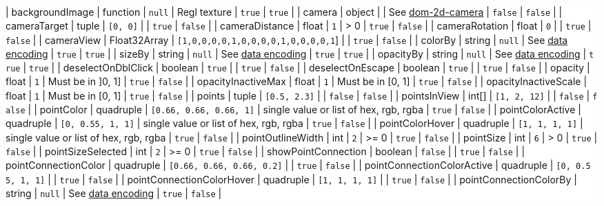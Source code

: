 | backgroundImage                       | function                                     | `null`                              | Regl texture                                                    | `true`   | `true`      |
| camera                                | object                                       |                                     | See [dom-2d-camera](https://github.com/flekschas/dom-2d-camera) | `false`  | `false`     |
| cameraTarget                          | tuple                                        | `[0, 0]`                            |                                                                 | `true`   | `false`     |
| cameraDistance                        | float                                        | `1`                                 | > 0                                                             | `true`   | `false`     |
| cameraRotation                        | float                                        | `0`                                 |                                                                 | `true`   | `false`     |
| cameraView                            | Float32Array                                 | `[1,0,0,0,0,1,0,0,0,0,1,0,0,0,0,1`] |                                                                 | `true`   | `false`     |
| colorBy                               | string                                       | `null`                              | See [data encoding](#property-by)                               | `true`   | `true`      |
| sizeBy                                | string                                       | `null`                              | See [data encoding](#property-by)                               | `true`   | `true`      |
| opacityBy                             | string                                       | `null`                              | See [data encoding](#property-by)                               | `true`   | `true`      |
| deselectOnDblClick                    | boolean                                      | `true`                              |                                                                 | `true`   | `false`     |
| deselectOnEscape                      | boolean                                      | `true`                              |                                                                 | `true`   | `false`     |
| opacity                               | float                                        | `1`                                 | Must be in ]0, 1]                                               | `true`   | `false`     |
| opacityInactiveMax                    | float                                        | `1`                                 | Must be in [0, 1]                                               | `true`   | `false`     |
| opacityInactiveScale                  | float                                        | `1`                                 | Must be in [0, 1]                                               | `true`   | `false`     |
| points                                | tuple                                        | `[0.5, 2.3]`                        |                                                                 | `false`  | `false`     |
| pointsInView                          | int[]                                        | `[1, 2, 12]`                        |                                                                 | `false`  | `false`     |
| pointColor                            | quadruple                                    | `[0.66, 0.66, 0.66, 1]`             | single value or list of hex, rgb, rgba                          | `true`   | `false`     |
| pointColorActive                      | quadruple                                    | `[0, 0.55, 1, 1]`                   | single value or list of hex, rgb, rgba                          | `true`   | `false`     |
| pointColorHover                       | quadruple                                    | `[1, 1, 1, 1]`                      | single value or list of hex, rgb, rgba                          | `true`   | `false`     |
| pointOutlineWidth                     | int                                          | `2`                                 | >= 0                                                            | `true`   | `false`     |
| pointSize                             | int                                          | `6`                                 | > 0                                                             | `true`   | `false`     |
| pointSizeSelected                     | int                                          | `2`                                 | >= 0                                                            | `true`   | `false`     |
| showPointConnection                   | boolean                                      | `false`                             |                                                                 | `true`   | `false`     |
| pointConnectionColor                  | quadruple                                    | `[0.66, 0.66, 0.66, 0.2]`           |                                                                 | `true`   | `false`     |
| pointConnectionColorActive            | quadruple                                    | `[0, 0.55, 1, 1]`                   |                                                                 | `true`   | `false`     |
| pointConnectionColorHover             | quadruple                                    | `[1, 1, 1, 1]`                      |                                                                 | `true`   | `false`     |
| pointConnectionColorBy                | string                                       | `null`                              | See [data encoding](#property-point-conntection-by)             | `true`   | `false`     |